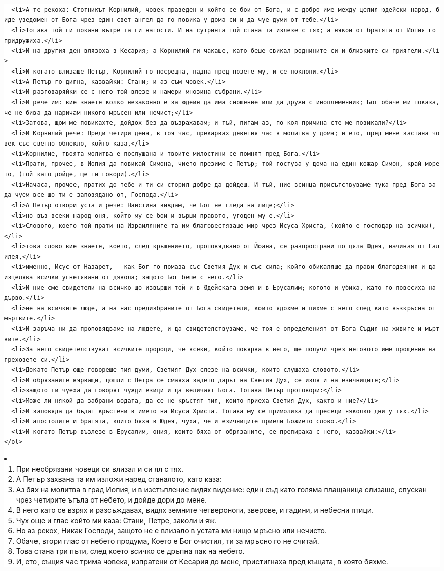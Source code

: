       <li>А те рекоха: Стотникът Корнилий, човек праведен и който се бои от Бога, и с добро име между целия юдейски народ, биде уведомен от Бога чрез един свет ангел да го повика у дома си и да чуе думи от тебе.</li>
      <li>Тогава той ги покани вътре та ги нагости. И на сутринта той стана та излезе с тях; а някои от братята от Иопия го придружиха.</li>
      <li>И на другия ден влязоха в Кесария; а Корнилий ги чакаше, като беше свикал роднините си и близките си приятели.</li>
      <li>И когато влизаше Петър, Корнилий го посрещна, падна пред нозете му, и се поклони.</li>
      <li>А Петър го дигна, казвайки: Стани; и аз съм човек.</li>
      <li>И разговаряйки се с него той влезе и намери мнозина събрани.</li>
      <li>И рече им: вие знаете колко незаконно е за юдеин да има сношение или да дружи с иноплеменник; Бог обаче ми показа, че не бива да наричам никого мръсен или нечист;</li>
      <li>Затова, щом ме повикахте, дойдох без да възражавам; и тъй, питам аз, по коя причина сте ме повикали?</li>
      <li>И Корнилий рече: Преди четири дена, в тоя час, прекарвах деветия час в молитва у дома; и ето, пред мене застана човек със светло облекло, който каза,</li>
      <li>Корнилие, твоята молитва е послушана и твоите милостини се помнят пред Бога.</li>
      <li>Прати, прочее, в Иопия да повикай Симона, чието презиме е Петър; той гостува у дома на един кожар Симон, край морето, (той като дойде, ще ти говори).</li>
      <li>Начаса, прочее, пратих до тебе и ти си сторил добре да дойдеш. И тъй, ние всинца присътствуваме тука пред Бога за да чуем все що ти е заповядано от, Господа.</li>
      <li>А Петър отвори уста и рече: Наистина виждам, че Бог не гледа на лице;</li>
      <li>но във всеки народ оня, който му се бои и върши правото, угоден му е.</li>
      <li>Словото, което той прати на Израиляните та им благовестяваше мир чрез Исуса Христа, (който е господар на всички),</li>
      <li>това слово вие знаете, което, след кръщението, проповядвано от Йоана, се разпространи по цяла Юдея, начиная от Галилея,</li>
      <li>именно, Исус от Назарет,_— как Бог го помаза със Светия Дух и със сила; който обикаляше да прави благодеяния и да изцелява всички угнетявани от дявола; защото Бог беше с него.</li>
      <li>И ние сме свидетели на всичко що извърши той и в Юдейската земя и в Ерусалим; когото и убиха, като го повесиха на дърво.</li>
      <li>не на всичките люде, а на нас предизбраните от Бога свидетели, които ядохме и пихме с него след като възкръсна от мъртвите.</li>
      <li>И заръча ни да проповядваме на людете, и да свидетелствуваме, че тоя е определеният от Бога Съдия на живите и мъртвите.</li>
      <li>За него свидетелствуват всичките пророци, че всеки, който повярва в него, ще получи чрез неговото име прощение на греховете си.</li>
      <li>Докато Петър още говореше тия думи, Светият Дух слезе на всички, които слушаха словото.</li>
      <li>И обрязаните вярващи, дошли с Петра се смаяха задето дарът на Светия Дух, се изля и на езичниците;</li>
      <li>защото ги чуеха да говорят чужди езици и да величаят Бога. Тогава Петър проговори:</li>
      <li>Може ли някой да забрани водата, да се не кръстят тия, които приеха Светия Дух, както и ние?</li>
      <li>И заповяда да бъдат кръстени в името на Исуса Христа. Тогава му се примолиха да преседи няколко дни у тях.</li>
      <li>И апостолите и братята, които бяха в Юдея, чуха, че и езичниците приели Божието слово.</li>
      <li>И когато Петър възлезе в Ерусалим, ония, които бяха от обрязаните, се препираха с него, казвайки:</li>
    </ol>
  </li>
  <li>
    <ol>
      <li>При необрязани човеци си влизал и си ял с тях.</li>
      <li>А Петър захвана та им изложи наред станалото, като каза:</li>
      <li>Аз бях на молитва в град Иопия, и в изстъпление видях видение: един съд като голяма плащаница слизаше, спускан чрез четирите ъгъла от небето, и дойде дори до мене.</li>
      <li>В него като се взрях и разсъждавах, видях земните четвероноги, зверове, и гадини, и небесни птици.</li>
      <li>Чух още и глас който ми каза: Стани, Петре, заколи и яж.</li>
      <li>Но аз рекох, Никак Господи, защото не е влизало в устата ми нищо мръсно или нечисто.</li>
      <li>Обаче, втори глас от небето продума, Което е Бог очистил, ти за мръсно го не считай.</li>
      <li>Това стана три пъти, след което всичко се дръпна пак на небето.</li>
      <li>И, ето, същия час трима човека, изпратени от Кесария до мене, пристигнаха пред къщата, в която бяхме.</li>